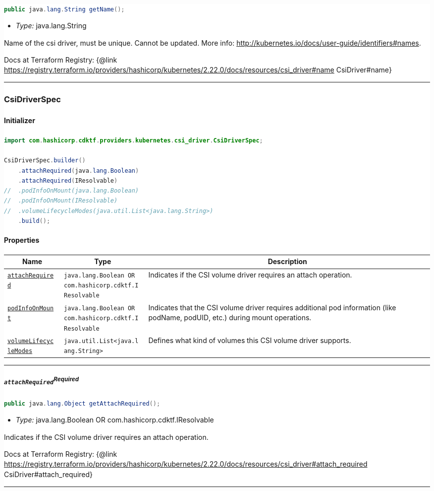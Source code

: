 ```java
public java.lang.String getName();
```

- *Type:* java.lang.String

Name of the csi driver, must be unique. Cannot be updated. More info: http://kubernetes.io/docs/user-guide/identifiers#names.

Docs at Terraform Registry: {@link https://registry.terraform.io/providers/hashicorp/kubernetes/2.22.0/docs/resources/csi_driver#name CsiDriver#name}

---

### CsiDriverSpec <a name="CsiDriverSpec" id="@cdktf/provider-kubernetes.csiDriver.CsiDriverSpec"></a>

#### Initializer <a name="Initializer" id="@cdktf/provider-kubernetes.csiDriver.CsiDriverSpec.Initializer"></a>

```java
import com.hashicorp.cdktf.providers.kubernetes.csi_driver.CsiDriverSpec;

CsiDriverSpec.builder()
    .attachRequired(java.lang.Boolean)
    .attachRequired(IResolvable)
//  .podInfoOnMount(java.lang.Boolean)
//  .podInfoOnMount(IResolvable)
//  .volumeLifecycleModes(java.util.List<java.lang.String>)
    .build();
```

#### Properties <a name="Properties" id="Properties"></a>

| **Name** | **Type** | **Description** |
| --- | --- | --- |
| <code><a href="#@cdktf/provider-kubernetes.csiDriver.CsiDriverSpec.property.attachRequired">attachRequired</a></code> | <code>java.lang.Boolean OR com.hashicorp.cdktf.IResolvable</code> | Indicates if the CSI volume driver requires an attach operation. |
| <code><a href="#@cdktf/provider-kubernetes.csiDriver.CsiDriverSpec.property.podInfoOnMount">podInfoOnMount</a></code> | <code>java.lang.Boolean OR com.hashicorp.cdktf.IResolvable</code> | Indicates that the CSI volume driver requires additional pod information (like podName, podUID, etc.) during mount operations. |
| <code><a href="#@cdktf/provider-kubernetes.csiDriver.CsiDriverSpec.property.volumeLifecycleModes">volumeLifecycleModes</a></code> | <code>java.util.List<java.lang.String></code> | Defines what kind of volumes this CSI volume driver supports. |

---

##### `attachRequired`<sup>Required</sup> <a name="attachRequired" id="@cdktf/provider-kubernetes.csiDriver.CsiDriverSpec.property.attachRequired"></a>

```java
public java.lang.Object getAttachRequired();
```

- *Type:* java.lang.Boolean OR com.hashicorp.cdktf.IResolvable

Indicates if the CSI volume driver requires an attach operation.

Docs at Terraform Registry: {@link https://registry.terraform.io/providers/hashicorp/kubernetes/2.22.0/docs/resources/csi_driver#attach_required CsiDriver#attach_required}

---